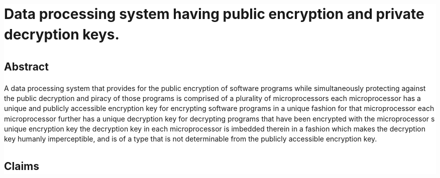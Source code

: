 # Data processing system having public encryption and private decryption keys.

## Abstract
A data processing system that provides for the public encryption of software programs while simultaneously protecting against the public decryption and piracy of those programs is comprised of a plurality of microprocessors each microprocessor has a unique and publicly accessible encryption key for encrypting software programs in a unique fashion for that microprocessor each microprocessor further has a unique decryption key for decrypting programs that have been encrypted with the microprocessor s unique encryption key the decryption key in each microprocessor is imbedded therein in a fashion which makes the decryption key humanly imperceptible, and is of a type that is not determinable from the publicly accessible encryption key.

## Claims